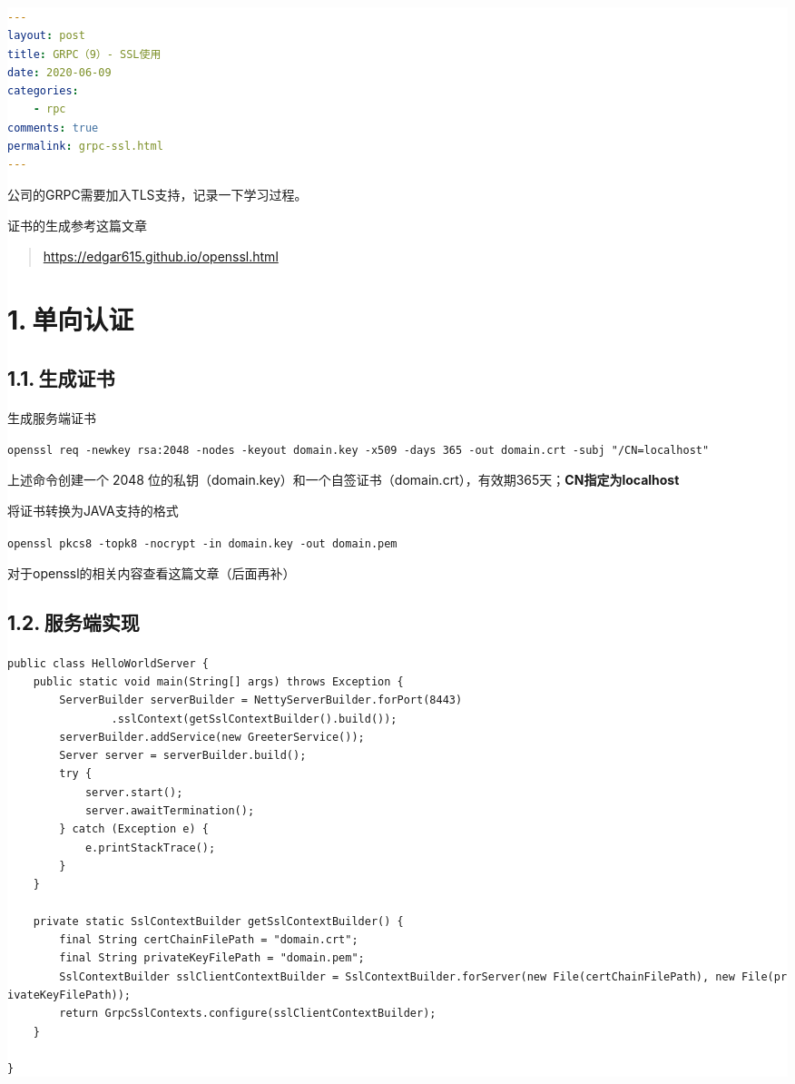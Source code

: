 ```yaml
---
layout: post
title: GRPC（9）- SSL使用
date: 2020-06-09
categories:
    - rpc
comments: true
permalink: grpc-ssl.html
---
```


公司的GRPC需要加入TLS支持，记录一下学习过程。

证书的生成参考这篇文章

> https://edgar615.github.io/openssl.html

# 1. 单向认证
## 1.1. 生成证书

生成服务端证书

```
openssl req -newkey rsa:2048 -nodes -keyout domain.key -x509 -days 365 -out domain.crt -subj "/CN=localhost"
```

上述命令创建一个 2048 位的私钥（domain.key）和一个自签证书（domain.crt），有效期365天；**CN指定为localhost**

将证书转换为JAVA支持的格式

```
openssl pkcs8 -topk8 -nocrypt -in domain.key -out domain.pem
```

对于openssl的相关内容查看这篇文章（后面再补）

## 1.2. 服务端实现

```
public class HelloWorldServer {
    public static void main(String[] args) throws Exception {
        ServerBuilder serverBuilder = NettyServerBuilder.forPort(8443)
                .sslContext(getSslContextBuilder().build());
        serverBuilder.addService(new GreeterService());
        Server server = serverBuilder.build();
        try {
            server.start();
            server.awaitTermination();
        } catch (Exception e) {
            e.printStackTrace();
        }
    }
 
    private static SslContextBuilder getSslContextBuilder() {
        final String certChainFilePath = "domain.crt";
        final String privateKeyFilePath = "domain.pem";
        SslContextBuilder sslClientContextBuilder = SslContextBuilder.forServer(new File(certChainFilePath), new File(privateKeyFilePath));
        return GrpcSslContexts.configure(sslClientContextBuilder);
    }
 
}
```
